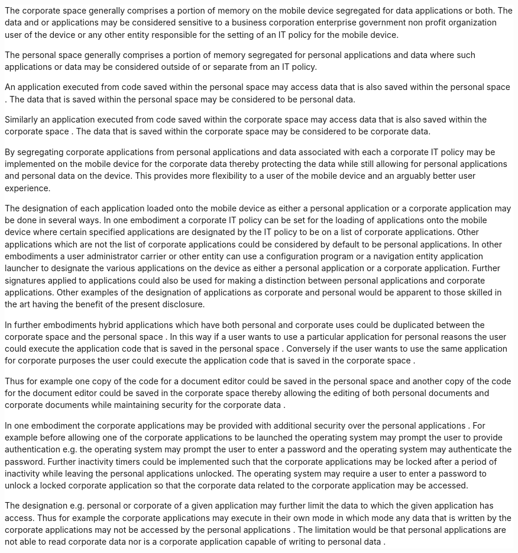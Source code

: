 The corporate space generally comprises a portion of memory on the mobile device segregated for data applications or both. The data and or applications may be considered sensitive to a business corporation enterprise government non profit organization user of the device or any other entity responsible for the setting of an IT policy for the mobile device.

The personal space generally comprises a portion of memory segregated for personal applications and data where such applications or data may be considered outside of or separate from an IT policy.

An application executed from code saved within the personal space may access data that is also saved within the personal space . The data that is saved within the personal space may be considered to be personal data.

Similarly an application executed from code saved within the corporate space may access data that is also saved within the corporate space . The data that is saved within the corporate space may be considered to be corporate data.

By segregating corporate applications from personal applications and data associated with each a corporate IT policy may be implemented on the mobile device for the corporate data thereby protecting the data while still allowing for personal applications and personal data on the device. This provides more flexibility to a user of the mobile device and an arguably better user experience.

The designation of each application loaded onto the mobile device as either a personal application or a corporate application may be done in several ways. In one embodiment a corporate IT policy can be set for the loading of applications onto the mobile device where certain specified applications are designated by the IT policy to be on a list of corporate applications. Other applications which are not the list of corporate applications could be considered by default to be personal applications. In other embodiments a user administrator carrier or other entity can use a configuration program or a navigation entity application launcher to designate the various applications on the device as either a personal application or a corporate application. Further signatures applied to applications could also be used for making a distinction between personal applications and corporate applications. Other examples of the designation of applications as corporate and personal would be apparent to those skilled in the art having the benefit of the present disclosure.

In further embodiments hybrid applications which have both personal and corporate uses could be duplicated between the corporate space and the personal space . In this way if a user wants to use a particular application for personal reasons the user could execute the application code that is saved in the personal space . Conversely if the user wants to use the same application for corporate purposes the user could execute the application code that is saved in the corporate space .

Thus for example one copy of the code for a document editor could be saved in the personal space and another copy of the code for the document editor could be saved in the corporate space thereby allowing the editing of both personal documents and corporate documents while maintaining security for the corporate data .

In one embodiment the corporate applications may be provided with additional security over the personal applications . For example before allowing one of the corporate applications to be launched the operating system may prompt the user to provide authentication e.g. the operating system may prompt the user to enter a password and the operating system may authenticate the password. Further inactivity timers could be implemented such that the corporate applications may be locked after a period of inactivity while leaving the personal applications unlocked. The operating system may require a user to enter a password to unlock a locked corporate application so that the corporate data related to the corporate application may be accessed.

The designation e.g. personal or corporate of a given application may further limit the data to which the given application has access. Thus for example the corporate applications may execute in their own mode in which mode any data that is written by the corporate applications may not be accessed by the personal applications . The limitation would be that personal applications are not able to read corporate data nor is a corporate application capable of writing to personal data .
